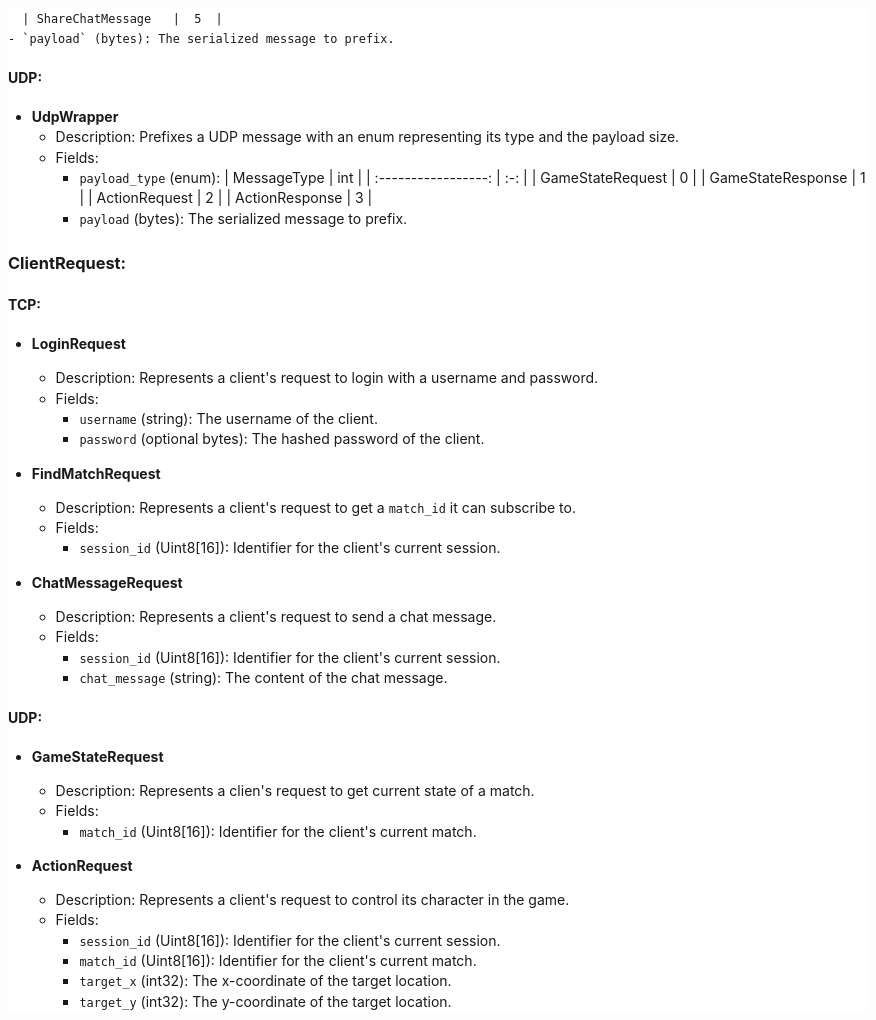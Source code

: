       | ShareChatMessage   |  5  |
    - `payload` (bytes): The serialized message to prefix.

#### UDP:

- **UdpWrapper**
  - Description: Prefixes a UDP message with an enum representing its type and the payload size.
  - Fields:
    - `payload_type` (enum):
      | MessageType         | int |
      | :-----------------: | :-: |
      | GameStateRequest    |  0  |
      | GameStateResponse   |  1  |
      | ActionRequest       |  2  |
      | ActionResponse      |  3  |
    - `payload` (bytes): The serialized message to prefix.

### ClientRequest:

#### TCP:

- **LoginRequest**
  - Description: Represents a client's request to login with a username and password.
  - Fields:
    - `username` (string): The username of the client.
    - `password` (optional bytes): The hashed password of the client.
    
- **FindMatchRequest**
  - Description: Represents a client's request to get a `match_id` it can subscribe to.
  - Fields:
    - `session_id` (Uint8[16]): Identifier for the client's current session.

- **ChatMessageRequest**
  - Description: Represents a client's request to send a chat message.
  - Fields:
    - `session_id` (Uint8[16]): Identifier for the client's current session.
    - `chat_message` (string): The content of the chat message.

#### UDP:

- **GameStateRequest**
  - Description: Represents a clien's request to get current state of a match.
  - Fields:
    - `match_id` (Uint8[16]): Identifier for the client's current match.

- **ActionRequest**
  - Description: Represents a client's request to control its character in the game.
  - Fields:
    - `session_id` (Uint8[16]): Identifier for the client's current session.
    - `match_id` (Uint8[16]): Identifier for the client's current match.
    - `target_x` (int32): The x-coordinate of the target location.
    - `target_y` (int32): The y-coordinate of the target location.
